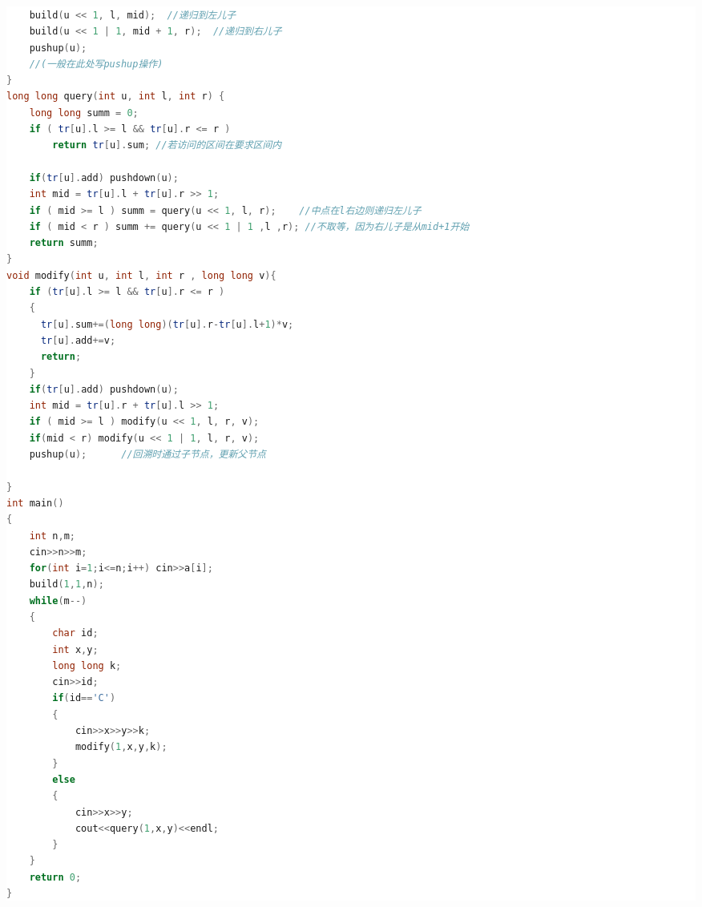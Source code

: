 ```cpp
    build(u << 1, l, mid);  //递归到左儿子
    build(u << 1 | 1, mid + 1, r);  //递归到右儿子
    pushup(u);
    //(一般在此处写pushup操作)
}
long long query(int u, int l, int r) {
    long long summ = 0;
    if ( tr[u].l >= l && tr[u].r <= r )
        return tr[u].sum; //若访问的区间在要求区间内

    if(tr[u].add) pushdown(u);
    int mid = tr[u].l + tr[u].r >> 1;
    if ( mid >= l ) summ = query(u << 1, l, r);    //中点在l右边则递归左儿子
    if ( mid < r ) summ += query(u << 1 | 1 ,l ,r); //不取等，因为右儿子是从mid+1开始
    return summ;
}
void modify(int u, int l, int r , long long v){
    if (tr[u].l >= l && tr[u].r <= r )
    {
      tr[u].sum+=(long long)(tr[u].r-tr[u].l+1)*v;
      tr[u].add+=v;
      return;
    }
    if(tr[u].add) pushdown(u);
    int mid = tr[u].r + tr[u].l >> 1;
    if ( mid >= l ) modify(u << 1, l, r, v);  
    if(mid < r) modify(u << 1 | 1, l, r, v);
    pushup(u);      //回溯时通过子节点，更新父节点
    
}
int main()
{
    int n,m;
    cin>>n>>m;
    for(int i=1;i<=n;i++) cin>>a[i];
    build(1,1,n);
    while(m--)
    {
        char id;
        int x,y;
        long long k;
        cin>>id;
        if(id=='C')
        {
            cin>>x>>y>>k;
            modify(1,x,y,k);
        }
        else
        {
            cin>>x>>y;
            cout<<query(1,x,y)<<endl;
        }
    }
    return 0;
}

```
